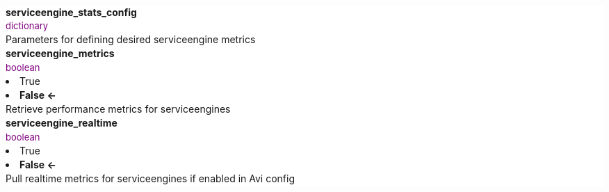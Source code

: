 
<tr>
<td class="elbow-placeholder"></td>
<td colspan="3">
<b>serviceengine_stats_config</b>
<div style="font-size: small">
<span style="color: purple">dictionary</span>                 
</div>
</td>
</div>
</td>
<td>
</td>
<td>
<div>Parameters for defining desired serviceengine metrics</div>
</td>
</tr>

<tr>
<td>
</td>
<td class="elbow-placeholder"></td>
<td colspan="2">
<b>serviceengine_metrics</b>
<div style="font-size: small">
<span style="color: purple">boolean</span>                 
</div>
</td>
</div>
</td>
<td><li>True</li></b>
    <strong><li>False&nbsp;←</li></strong>
</td>
<td>
<div>Retrieve performance metrics for serviceengines</div>
</td>
</tr>


<tr>
<td>
</td>
<td class="elbow-placeholder"></td>
<td colspan="2">
<b>serviceengine_realtime</b>
<div style="font-size: small">
<span style="color: purple">boolean</span>                 
</div>
</td>
</div>
</td>
<td><li>True</li></b>
    <strong><li>False&nbsp;←</li></strong>
</td>
<td>
<div>Pull realtime metrics for serviceengines if enabled in Avi config</div>
</td>
</tr>
